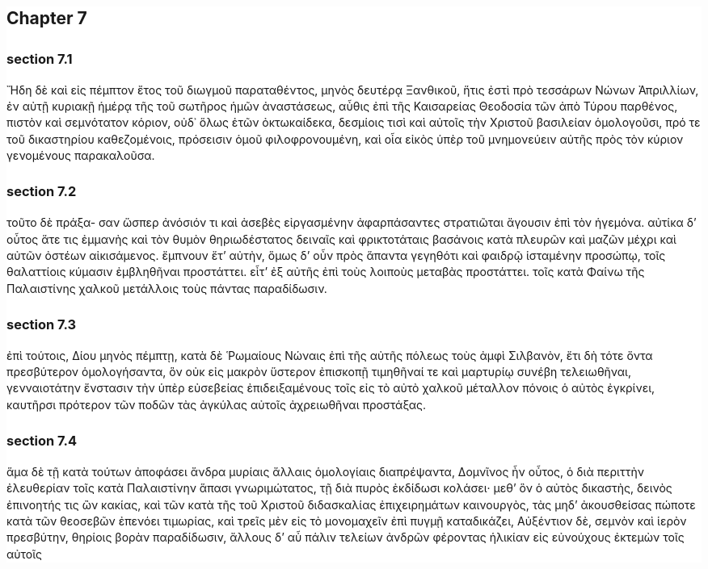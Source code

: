 ## Chapter 7

### section 7.1

<p>Ἤδη δὲ καὶ εἰς πέμπτον ἔτος τοῦ διωγμοῦ
παραταθέντος, μηνὸς δευτέρᾳ Ξανθικοῦ, ἥτις ἐστὶ
πρὸ τεσσάρων Νώνων Ἀπριλλίων, ἐν αὐτῇ κυριακῇ
ἡμέρᾳ τῆς τοῦ σωτῆρος ἡμῶν ἀναστάσεως, αὖθις <lb n="25"/>
ἐπὶ τῆς Καισαρείας Θεοδοσία τῶν ἀπὸ Τύρου παρθένος,
πιστὸν καὶ σεμνότατον κόριον, οὐδ᾿ ὅλως
ἐτῶν ὀκτωκαίδεκα, δεσμίοις τισὶ καὶ αὐτοῖς τὴν
Χριστοῦ βασιλείαν ὁμολογοῦσι, πρό τε τοῦ δικαστηρίου
καθεζομένοις, πρόσεισιν ὁμοῦ φιλοφρονουμένη, <lb n="30"/>
καὶ οἷα εἰκὸς ὑπὲρ τοῦ μνημονεύειν αὐτῆς πρὸς τὸν
κύριον γενομένους παρακαλοῦσα.</p>

### section 7.2

<p>τοῦτο δὲ πράξα-

<pb n="v.4.p.396"/>
σαν ὥσπερ ἀνόσιόν τι καὶ ἀσεβὲς εἰργασμένην ἀφαρπάσαντες
στρατιῶται ἄγουσιν ἐπὶ τὸν ἡγεμόνα.
αὐτίκα δ’ οὗτος ἅτε τις ἐμμανὴς καὶ τὸν θυμὸν
θηριωδέστατος δειναῖς καὶ φρικτοτάταις βασάνοις
<lb n="5"/> κατὰ πλευρῶν καὶ μαζῶν μέχρι καὶ αὐτῶν ὀστέων
αἰκισάμενος. ἔμπνουν ἔτ’ αὐτὴν, ὅμως δ’ οὖν πρὸς
ἅπαντα γεγηθότι καὶ φαιδρῷ ἱσταμένην προσώπῳ,
τοῖς θαλαττίοις κύμασιν ἐμβληθῆναι προστάττει.
εἶτ’ ἐξ αὐτῆς ἐπὶ τοὺς λοιποὺς μεταβὰς προστάττει.
<lb n="10"/> τοῖς κατὰ Φαίνω τῆς Παλαιστίνης χαλκοῦ μετάλλοις
τοὺς πάντας παραδίδωσιν.</p>

### section 7.3

<p>ἐπὶ τούτοις, Δίου
μηνὸς πέμπτῃ, κατὰ δὲ Ῥωμαίους Νώναις
ἐπὶ τῆς αὐτῆς πόλεως τοὺς ἀμφὶ Σιλβανὸν,
ἔτι δὴ τότε ὄντα πρεσβύτερον ὁμολογήσαντα, ὃν
<lb n="15"/> οὐκ εἰς μακρὸν ὕστερον ἐπισκοπῇ τιμηθῆναί τε καὶ
μαρτυρίῳ συνέβη τελειωθῆναι, γενναιοτάτην ἔνστασιν
τὴν ὑπὲρ εὐσεβείας ἐπιδειξαμένους τοῖς εἰς τὸ
αὐτὸ χαλκοῦ μέταλλον πόνοις ὁ αὐτὸς ἐγκρίνει,
καυτῆρσι πρότερον τῶν ποδῶν τὰς ἀγκύλας αὐτοῖς
<lb n="20"/> ἀχρειωθῆναι προστάξας.</p>

### section 7.4

<p>ἅμα δὲ τῇ κατὰ τούτων
ἀποφάσει ἄνδρα μυρίαις ἄλλαις ὁμολογίαις διαπρέψαντα,
Δομνῖνος ἦν οὗτος, ὁ διὰ περιττὴν ἐλευθερίαν
τοῖς κατὰ Παλαιστίνην ἅπασι γνωριμώτατος,
τῇ διὰ πυρὸς ἐκδίδωσι κολάσει· μεθ’ ὃν ὁ αὐτὸς
<lb n="25"/> δικαστὴς, δεινὸς ἐπινοητής τις ὢν κακίας, καὶ τῶν
κατὰ τῆς τοῦ Χριστοῦ διδασκαλίας ἐπιχειρημάτων
καινουργὸς, τὰς μηδ’ ἀκουσθείσας πώποτε κατὰ
τῶν θεοσεβῶν ἐπενόει τιμωρίας, καὶ τρεῖς μὲν εἰς
τὸ μονομαχεῖν ἐπὶ πυγμῇ καταδικάζει, Αὐξέντιον
<lb n="30"/> δὲ, σεμνὸν καὶ ἱερὸν πρεσβύτην, θηρίοις βορὰν
παραδίδωσιν, ἄλλους δ’ αὗ πάλιν τελείων ἀνδρῶν
φέροντας ἡλικίαν εἰς εὐνούχους ἐκτεμὼν τοῖς αὐτοῖς
